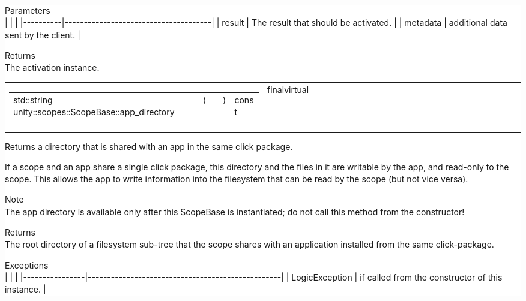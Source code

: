 Parameters  
|          |                                      |
|----------|--------------------------------------|
| result   | The result that should be activated. |
| metadata | additional data sent by the client.  |



Returns  
The activation instance.

<span id="a4f54564b752a3451e05bd11171abb27e" class="anchor"></span>
<table>
<colgroup>
<col width="50%" />
<col width="50%" />
</colgroup>
<tbody>
<tr class="odd">
<td><table>
<tbody>
<tr class="odd">
<td>std::string unity::scopes::ScopeBase::app_directory</td>
<td>(</td>
<td></td>
<td>)</td>
<td>const</td>
</tr>
</tbody>
</table></td>
<td><span class="mlabels"><span class="mlabel">final</span><span class="mlabel">virtual</span></span></td>
</tr>
</tbody>
</table>

Returns a directory that is shared with an app in the same click package.

If a scope and an app share a single click package, this directory and the files in it are writable by the app, and read-only to the scope. This allows the app to write information into the filesystem that can be read by the scope (but not vice versa).

Note  
The app directory is available only after this <a href="index.html" title="Base class for a scope implementation. ">ScopeBase</a> is instantiated; do not call this method from the constructor!



Returns  
The root directory of a filesystem sub-tree that the scope shares with an application installed from the same click-package.



Exceptions  
|                |                                                  |
|----------------|--------------------------------------------------|
| LogicException | if called from the constructor of this instance. |

